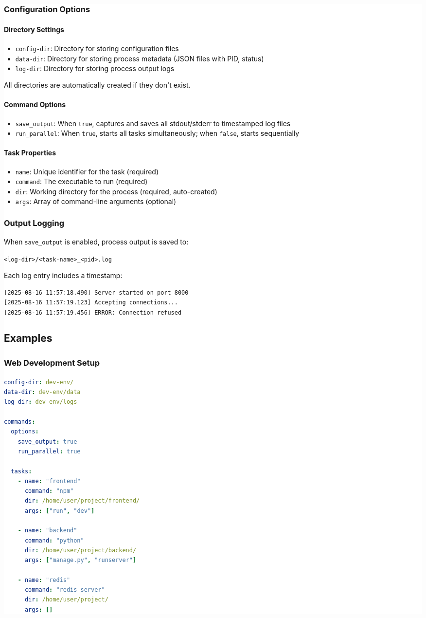 ### Configuration Options

#### Directory Settings

- `config-dir`: Directory for storing configuration files
- `data-dir`: Directory for storing process metadata (JSON files with PID, status)
- `log-dir`: Directory for storing process output logs

All directories are automatically created if they don't exist.

#### Command Options

- `save_output`: When `true`, captures and saves all stdout/stderr to timestamped log files
- `run_parallel`: When `true`, starts all tasks simultaneously; when `false`, starts sequentially

#### Task Properties

- `name`: Unique identifier for the task (required)
- `command`: The executable to run (required)
- `dir`: Working directory for the process (required, auto-created)
- `args`: Array of command-line arguments (optional)

### Output Logging

When `save_output` is enabled, process output is saved to:

```
<log-dir>/<task-name>_<pid>.log
```

Each log entry includes a timestamp:

```
[2025-08-16 11:57:18.490] Server started on port 8000
[2025-08-16 11:57:19.123] Accepting connections...
[2025-08-16 11:57:19.456] ERROR: Connection refused
```

## Examples

### Web Development Setup

```yaml
config-dir: dev-env/
data-dir: dev-env/data
log-dir: dev-env/logs

commands:
  options:
    save_output: true
    run_parallel: true
  
  tasks:
    - name: "frontend"
      command: "npm"
      dir: /home/user/project/frontend/
      args: ["run", "dev"]
    
    - name: "backend"
      command: "python"
      dir: /home/user/project/backend/
      args: ["manage.py", "runserver"]
    
    - name: "redis"
      command: "redis-server"
      dir: /home/user/project/
      args: []
```